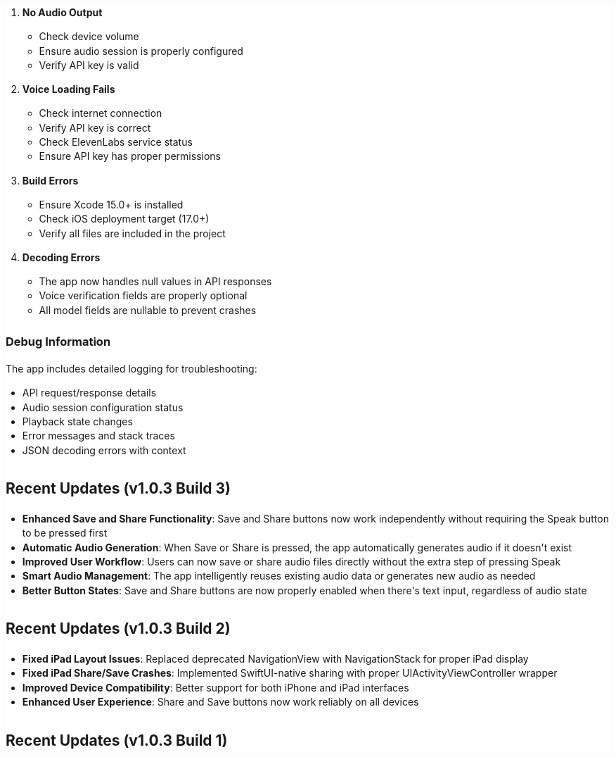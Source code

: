1. **No Audio Output**
   - Check device volume
   - Ensure audio session is properly configured
   - Verify API key is valid

2. **Voice Loading Fails**
   - Check internet connection
   - Verify API key is correct
   - Check ElevenLabs service status
   - Ensure API key has proper permissions

3. **Build Errors**
   - Ensure Xcode 15.0+ is installed
   - Check iOS deployment target (17.0+)
   - Verify all files are included in the project

4. **Decoding Errors**
   - The app now handles null values in API responses
   - Voice verification fields are properly optional
   - All model fields are nullable to prevent crashes

### Debug Information

The app includes detailed logging for troubleshooting:
- API request/response details
- Audio session configuration status
- Playback state changes
- Error messages and stack traces
- JSON decoding errors with context

## Recent Updates (v1.0.3 Build 3)

- **Enhanced Save and Share Functionality**: Save and Share buttons now work independently without requiring the Speak button to be pressed first
- **Automatic Audio Generation**: When Save or Share is pressed, the app automatically generates audio if it doesn't exist
- **Improved User Workflow**: Users can now save or share audio files directly without the extra step of pressing Speak
- **Smart Audio Management**: The app intelligently reuses existing audio data or generates new audio as needed
- **Better Button States**: Save and Share buttons are now properly enabled when there's text input, regardless of audio state

## Recent Updates (v1.0.3 Build 2)

- **Fixed iPad Layout Issues**: Replaced deprecated NavigationView with NavigationStack for proper iPad display
- **Fixed iPad Share/Save Crashes**: Implemented SwiftUI-native sharing with proper UIActivityViewController wrapper
- **Improved Device Compatibility**: Better support for both iPhone and iPad interfaces
- **Enhanced User Experience**: Share and Save buttons now work reliably on all devices

## Recent Updates (v1.0.3 Build 1)
